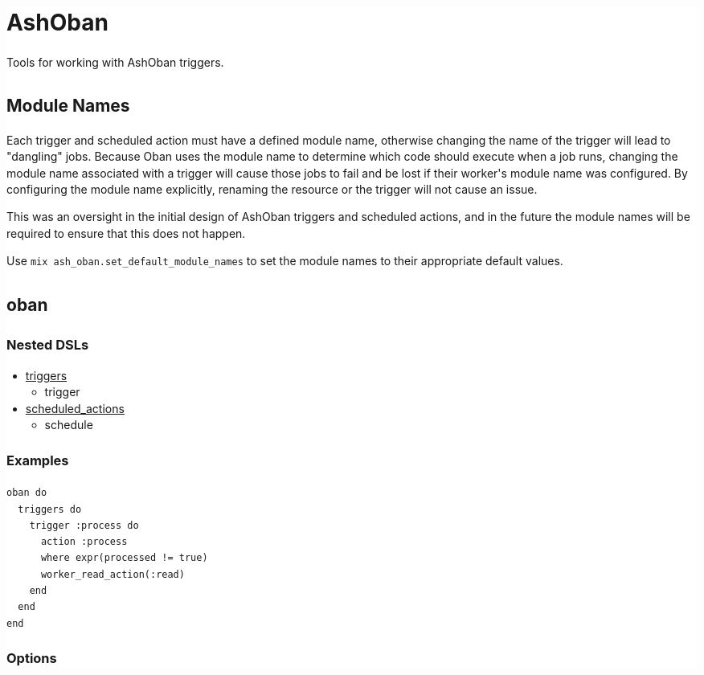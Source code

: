 
# AshOban

Tools for working with AshOban triggers.

## Module Names

Each trigger and scheduled action must have a defined module
name, otherwise changing the name of the trigger will lead to
"dangling" jobs. Because Oban uses the module name to determine
which code should execute when a job runs, changing the module name
associated with a trigger will cause those jobs to fail and be lost
if their worker's module name was configured. By configuring the module
name explicitly, renaming the resource or the trigger will not cause
an issue.

This was an oversight in the initial design of AshOban triggers and
scheduled actions, and in the future the module names will be required
to ensure that this does not happen.

Use `mix ash_oban.set_default_module_names` to set the module names to
their appropriate default values.


## oban


### Nested DSLs
 * [triggers](#oban-triggers)
   * trigger
 * [scheduled_actions](#oban-scheduled_actions)
   * schedule


### Examples
```
oban do
  triggers do
    trigger :process do
      action :process
      where expr(processed != true)
      worker_read_action(:read)
    end
  end
end

```




### Options
